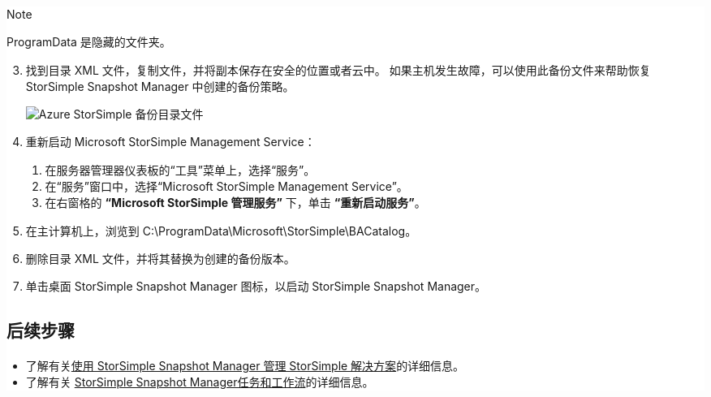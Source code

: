    > [!NOTE]
   > ProgramData 是隐藏的文件夹。
   > 
   > 
3. 找到目录 XML 文件，复制文件，并将副本保存在安全的位置或者云中。 如果主机发生故障，可以使用此备份文件来帮助恢复 StorSimple Snapshot Manager 中创建的备份策略。
   
    ![Azure StorSimple 备份目录文件](./media/storsimple-snapshot-manager-manage-backup-catalog/HCS_SSM_bacatalog.png)
4. 重新启动 Microsoft StorSimple Management Service： 
   
   1. 在服务器管理器仪表板的“工具”菜单上，选择“服务”。
   2. 在“服务”窗口中，选择“Microsoft StorSimple Management Service”。
   3. 在右窗格的 **“Microsoft StorSimple 管理服务”** 下，单击 **“重新启动服务”**。
5. 在主计算机上，浏览到 C:\ProgramData\Microsoft\StorSimple\BACatalog。 
6. 删除目录 XML 文件，并将其替换为创建的备份版本。 
7. 单击桌面 StorSimple Snapshot Manager 图标，以启动 StorSimple Snapshot Manager。 

## <a name="next-steps"></a>后续步骤
* 了解有关[使用 StorSimple Snapshot Manager 管理 StorSimple 解决方案](storsimple-snapshot-manager-admin.md)的详细信息。
* 了解有关 [StorSimple Snapshot Manager任务和工作流](storsimple-snapshot-manager-admin.md#storsimple-snapshot-manager-tasks-and-workflows)的详细信息。


